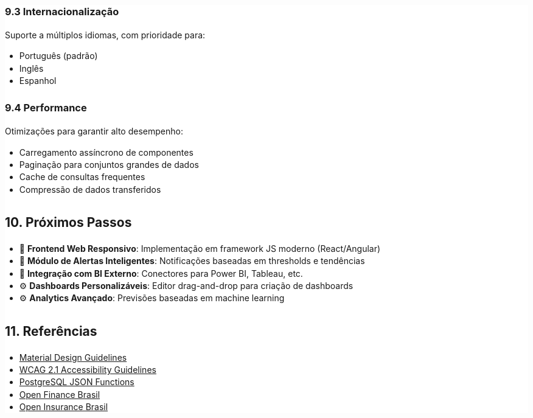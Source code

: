 ### 9.3 Internacionalização

Suporte a múltiplos idiomas, com prioridade para:

- Português (padrão)
- Inglês
- Espanhol

### 9.4 Performance

Otimizações para garantir alto desempenho:

- Carregamento assíncrono de componentes
- Paginação para conjuntos grandes de dados
- Cache de consultas frequentes
- Compressão de dados transferidos

## 10. Próximos Passos

- 🚀 **Frontend Web Responsivo**: Implementação em framework JS moderno (React/Angular)
- 🚀 **Módulo de Alertas Inteligentes**: Notificações baseadas em thresholds e tendências
- 🚀 **Integração com BI Externo**: Conectores para Power BI, Tableau, etc.
- ⚙ **Dashboards Personalizáveis**: Editor drag-and-drop para criação de dashboards
- ⚙ **Analytics Avançado**: Previsões baseadas em machine learning

## 11. Referências

- [Material Design Guidelines](https://material.io/design)
- [WCAG 2.1 Accessibility Guidelines](https://www.w3.org/TR/WCAG21/)
- [PostgreSQL JSON Functions](https://www.postgresql.org/docs/current/functions-json.html)
- [Open Finance Brasil](https://openfinancebrasil.org.br/)
- [Open Insurance Brasil](https://openinsurance.com.br/)
